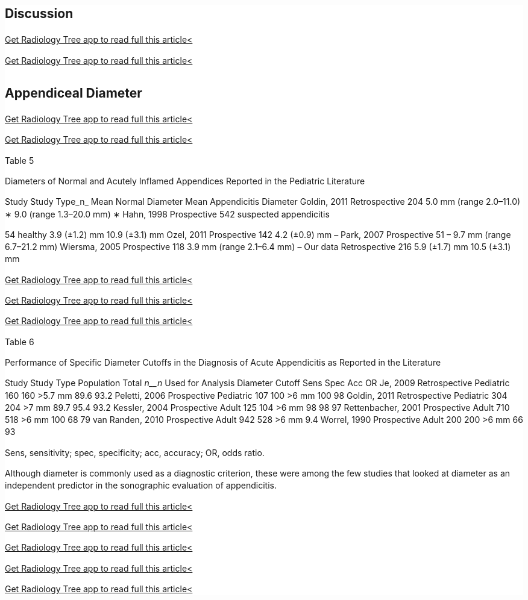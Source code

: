 ## Discussion

[Get Radiology Tree app to read full this article<](https://clinicalpub.com/app)

[Get Radiology Tree app to read full this article<](https://clinicalpub.com/app)

## Appendiceal Diameter

[Get Radiology Tree app to read full this article<](https://clinicalpub.com/app)

[Get Radiology Tree app to read full this article<](https://clinicalpub.com/app)

Table 5


Diameters of Normal and Acutely Inflamed Appendices Reported in the Pediatric Literature


Study Study Type_n_ Mean Normal Diameter Mean Appendicitis Diameter Goldin, 2011 Retrospective 204 5.0 mm (range 2.0–11.0)  ∗  9.0 (range 1.3–20.0 mm)  ∗  Hahn, 1998 Prospective 542 suspected appendicitis

54 healthy 3.9 (±1.2) mm 10.9 (±3.1) mm Ozel, 2011 Prospective 142 4.2 (±0.9) mm – Park, 2007 Prospective 51 – 9.7 mm (range 6.7–21.2 mm) Wiersma, 2005 Prospective 118 3.9 mm (range 2.1–6.4 mm) – Our data Retrospective 216 5.9 (±1.7) mm 10.5 (±3.1) mm

[Get Radiology Tree app to read full this article<](https://clinicalpub.com/app)

[Get Radiology Tree app to read full this article<](https://clinicalpub.com/app)

[Get Radiology Tree app to read full this article<](https://clinicalpub.com/app)

Table 6


Performance of Specific Diameter Cutoffs in the Diagnosis of Acute Appendicitis as Reported in the Literature


Study Study Type Population Total _n__n_ Used for Analysis Diameter Cutoff Sens Spec Acc OR Je, 2009 Retrospective Pediatric 160 160 >5.7 mm 89.6 93.2 Peletti, 2006 Prospective Pediatric 107 100 >6 mm 100 98 Goldin, 2011 Retrospective Pediatric 304 204 >7 mm 89.7 95.4 93.2 Kessler, 2004 Prospective Adult 125 104 >6 mm 98 98 97 Rettenbacher, 2001 Prospective Adult 710 518 >6 mm 100 68 79 van Randen, 2010 Prospective Adult 942 528 >6 mm 9.4 Worrel, 1990 Prospective Adult 200 200 >6 mm 66 93

Sens, sensitivity; spec, specificity; acc, accuracy; OR, odds ratio.


Although diameter is commonly used as a diagnostic criterion, these were among the few studies that looked at diameter as an independent predictor in the sonographic evaluation of appendicitis.


[Get Radiology Tree app to read full this article<](https://clinicalpub.com/app)

[Get Radiology Tree app to read full this article<](https://clinicalpub.com/app)

[Get Radiology Tree app to read full this article<](https://clinicalpub.com/app)

[Get Radiology Tree app to read full this article<](https://clinicalpub.com/app)

[Get Radiology Tree app to read full this article<](https://clinicalpub.com/app)
